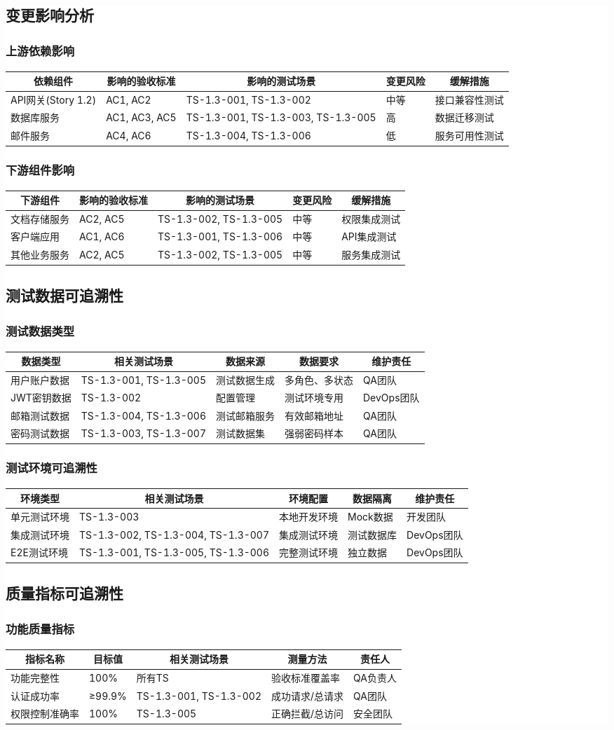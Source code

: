 ## 变更影响分析

### 上游依赖影响
| 依赖组件 | 影响的验收标准 | 影响的测试场景 | 变更风险 | 缓解措施 |
|---------|-------------|-------------|----------|----------|
| API网关(Story 1.2) | AC1, AC2 | TS-1.3-001, TS-1.3-002 | 中等 | 接口兼容性测试 |
| 数据库服务 | AC1, AC3, AC5 | TS-1.3-001, TS-1.3-003, TS-1.3-005 | 高 | 数据迁移测试 |
| 邮件服务 | AC4, AC6 | TS-1.3-004, TS-1.3-006 | 低 | 服务可用性测试 |

### 下游组件影响
| 下游组件 | 影响的验收标准 | 影响的测试场景 | 变更风险 | 缓解措施 |
|---------|-------------|-------------|----------|----------|
| 文档存储服务 | AC2, AC5 | TS-1.3-002, TS-1.3-005 | 中等 | 权限集成测试 |
| 客户端应用 | AC1, AC6 | TS-1.3-001, TS-1.3-006 | 中等 | API集成测试 |
| 其他业务服务 | AC2, AC5 | TS-1.3-002, TS-1.3-005 | 中等 | 服务集成测试 |

## 测试数据可追溯性

### 测试数据类型
| 数据类型 | 相关测试场景 | 数据来源 | 数据要求 | 维护责任 |
|---------|-------------|---------|----------|----------|
| 用户账户数据 | TS-1.3-001, TS-1.3-005 | 测试数据生成 | 多角色、多状态 | QA团队 |
| JWT密钥数据 | TS-1.3-002 | 配置管理 | 测试环境专用 | DevOps团队 |
| 邮箱测试数据 | TS-1.3-004, TS-1.3-006 | 测试邮箱服务 | 有效邮箱地址 | QA团队 |
| 密码测试数据 | TS-1.3-003, TS-1.3-007 | 测试数据集 | 强弱密码样本 | QA团队 |

### 测试环境可追溯性
| 环境类型 | 相关测试场景 | 环境配置 | 数据隔离 | 维护责任 |
|---------|-------------|---------|----------|----------|
| 单元测试环境 | TS-1.3-003 | 本地开发环境 | Mock数据 | 开发团队 |
| 集成测试环境 | TS-1.3-002, TS-1.3-004, TS-1.3-007 | 集成测试环境 | 测试数据库 | DevOps团队 |
| E2E测试环境 | TS-1.3-001, TS-1.3-005, TS-1.3-006 | 完整测试环境 | 独立数据 | DevOps团队 |

## 质量指标可追溯性

### 功能质量指标
| 指标名称 | 目标值 | 相关测试场景 | 测量方法 | 责任人 |
|---------|--------|-------------|----------|--------|
| 功能完整性 | 100% | 所有TS | 验收标准覆盖率 | QA负责人 |
| 认证成功率 | ≥99.9% | TS-1.3-001, TS-1.3-002 | 成功请求/总请求 | QA团队 |
| 权限控制准确率 | 100% | TS-1.3-005 | 正确拦截/总访问 | 安全团队 |
